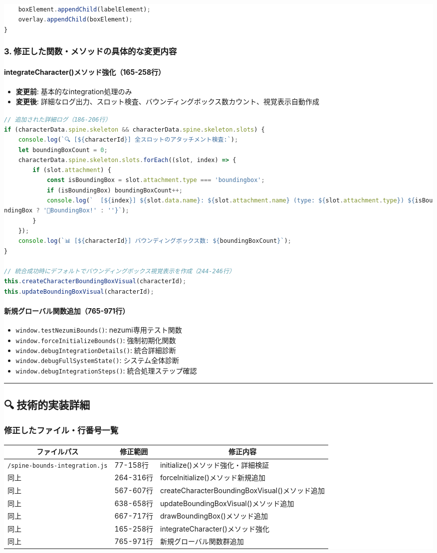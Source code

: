 ```javascript
    boxElement.appendChild(labelElement);
    overlay.appendChild(boxElement);
}
```

### 3. 修正した関数・メソッドの具体的な変更内容

#### integrateCharacter()メソッド強化（165-258行）
- **変更前**: 基本的なintegration処理のみ
- **変更後**: 詳細なログ出力、スロット検査、バウンディングボックス数カウント、視覚表示自動作成

```javascript
// 追加された詳細ログ（186-206行）
if (characterData.spine.skeleton && characterData.spine.skeleton.slots) {
    console.log(`🔍 [${characterId}] 全スロットのアタッチメント検査:`);
    let boundingBoxCount = 0;
    characterData.spine.skeleton.slots.forEach((slot, index) => {
        if (slot.attachment) {
            const isBoundingBox = slot.attachment.type === 'boundingbox';
            if (isBoundingBox) boundingBoxCount++;
            console.log(`  [${index}] ${slot.data.name}: ${slot.attachment.name} (type: ${slot.attachment.type}) ${isBoundingBox ? '🎯BoundingBox!' : ''}`);
        }
    });
    console.log(`📊 [${characterId}] バウンディングボックス数: ${boundingBoxCount}`);
}

// 統合成功時にデフォルトでバウンディングボックス視覚表示を作成（244-246行）
this.createCharacterBoundingBoxVisual(characterId);
this.updateBoundingBoxVisual(characterId);
```

#### 新規グローバル関数追加（765-971行）
- `window.testNezumiBounds()`: nezumi専用テスト関数
- `window.forceInitializeBounds()`: 強制初期化関数
- `window.debugIntegrationDetails()`: 統合詳細診断
- `window.debugFullSystemState()`: システム全体診断
- `window.debugIntegrationSteps()`: 統合処理ステップ確認

---

## 🔍 技術的実装詳細

### 修正したファイル・行番号一覧

| ファイルパス | 修正範囲 | 修正内容 |
|-------------|---------|----------|
| `/spine-bounds-integration.js` | 77-158行 | initialize()メソッド強化・詳細検証 |
| 同上 | 264-316行 | forceInitialize()メソッド新規追加 |
| 同上 | 567-607行 | createCharacterBoundingBoxVisual()メソッド追加 |
| 同上 | 638-658行 | updateBoundingBoxVisual()メソッド追加 |
| 同上 | 667-717行 | drawBoundingBox()メソッド追加 |
| 同上 | 165-258行 | integrateCharacter()メソッド強化 |
| 同上 | 765-971行 | 新規グローバル関数群追加 |
